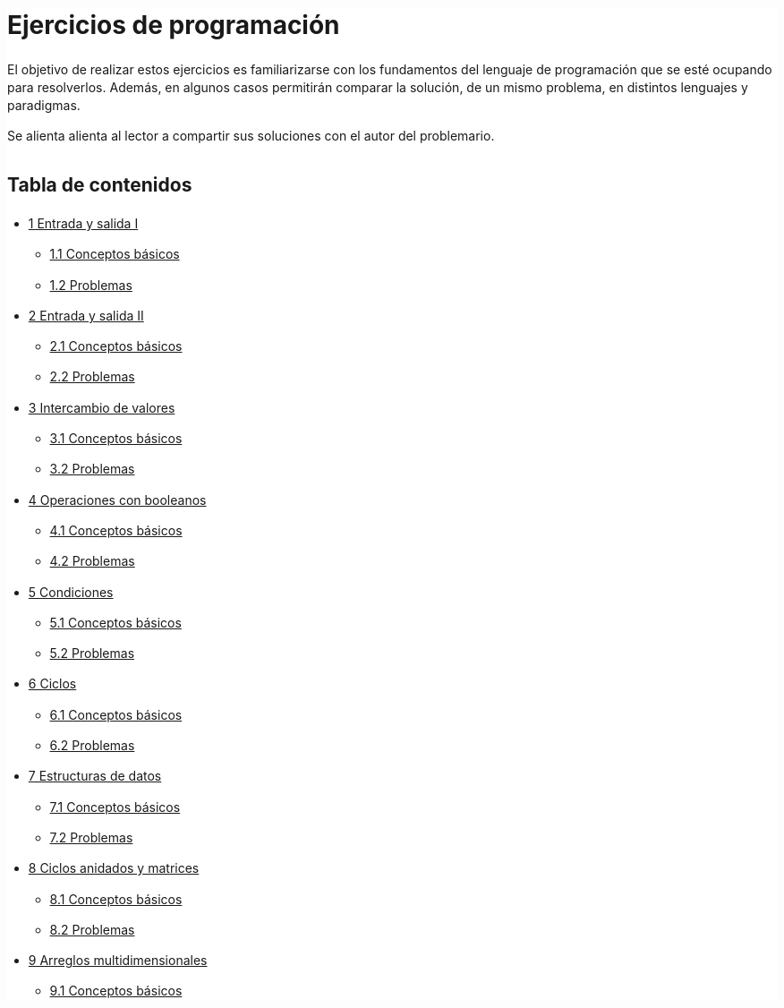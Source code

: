# Ejercicios de programación

El objetivo de realizar estos ejercicios es familiarizarse con los fundamentos del lenguaje de programación que se esté ocupando para resolverlos. Además, en algunos casos permitirán comparar la solución, de un mismo problema, en distintos lenguajes y paradigmas.

Se alienta alienta al lector a compartir sus soluciones con el autor del problemario.

## Tabla de contenidos

* [1 Entrada y salida I](#1-entrada-y-salida-i)

  * [1.1 Conceptos básicos](#11-conceptos-básicos)

  * [1.2 Problemas](#12-problemas)

* [2 Entrada y salida II](#2-entrada-y-salida-ii)

  * [2.1 Conceptos básicos](#21-conceptos-básicos)

  * [2.2 Problemas](#22-problemas)

* [3 Intercambio de valores](#3-intercambio-de-valores)

  * [3.1 Conceptos básicos](#31-conceptos-básicos)

  * [3.2 Problemas](#32-problemas)

* [4 Operaciones con booleanos](#4-operaciones-con-booleanos)

  * [4.1 Conceptos básicos](#41-conceptos-básicos)

  * [4.2 Problemas](#42-problemas)

* [5 Condiciones](#5-condiciones)

  * [5.1 Conceptos básicos](#51-conceptos-básicos)

  * [5.2 Problemas](#52-problemas)

* [6 Ciclos](#6-ciclos)

  * [6.1 Conceptos básicos](#61-conceptos-básicos)

  * [6.2 Problemas](#62-problemas)

* [7 Estructuras de datos](#7-estructuras-de-datos)

  * [7.1 Conceptos básicos](#71-conceptos-básicos)
  
  * [7.2 Problemas](#72-problemas)

* [8 Ciclos anidados y matrices](#8-ciclos-anidados-y-matrices)

  * [8.1 Conceptos básicos](#81-conceptos-básicos)
  
  * [8.2 Problemas](#82-problemas)

* [9 Arreglos multidimensionales](#9-arreglos-multidimensionales)

  * [9.1 Conceptos básicos](#91-conceptos-básicos)
  